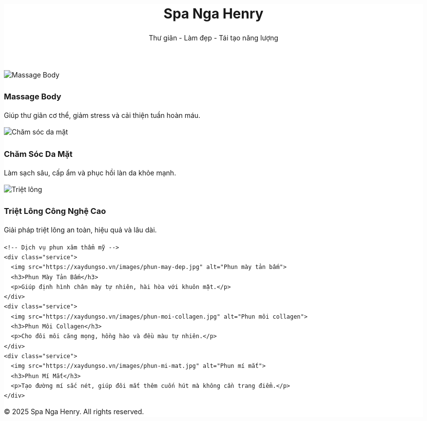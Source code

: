   <header>
    <h1>Spa Nga Henry</h1>
    <p>Thư giãn - Làm đẹp - Tái tạo năng lượng</p>
  </header>

  <section class="services">
    <!-- Dịch vụ chăm sóc -->
    <div class="service">
      <img src="https://bestme.vn/images/blogs/2023/09/24/cham-soc-da-mat-tai-spa.jpg" alt="Massage Body">
      <h3>Massage Body</h3>
      <p>Giúp thư giãn cơ thể, giảm stress và cải thiện tuần hoàn máu.</p>
    </div>
    <div class="service">
      <img src="https://bestme.vn/images/blogs/2023/09/24/dap-mat-na-cham-soc-da.jpg" alt="Chăm sóc da mặt">
      <h3>Chăm Sóc Da Mặt</h3>
      <p>Làm sạch sâu, cấp ẩm và phục hồi làn da khỏe mạnh.</p>
    </div>
    <div class="service">
      <img src="https://bestme.vn/images/blogs/2023/09/24/triet-long-body.jpg" alt="Triệt lông">
      <h3>Triệt Lông Công Nghệ Cao</h3>
      <p>Giải pháp triệt lông an toàn, hiệu quả và lâu dài.</p>
    </div>

    <!-- Dịch vụ phun xăm thẩm mỹ -->
    <div class="service">
      <img src="https://xaydungso.vn/images/phun-may-dep.jpg" alt="Phun mày tản bấm">
      <h3>Phun Mày Tản Bấm</h3>
      <p>Giúp định hình chân mày tự nhiên, hài hòa với khuôn mặt.</p>
    </div>
    <div class="service">
      <img src="https://xaydungso.vn/images/phun-moi-collagen.jpg" alt="Phun môi collagen">
      <h3>Phun Môi Collagen</h3>
      <p>Cho đôi môi căng mọng, hồng hào và đều màu tự nhiên.</p>
    </div>
    <div class="service">
      <img src="https://xaydungso.vn/images/phun-mi-mat.jpg" alt="Phun mí mắt">
      <h3>Phun Mí Mắt</h3>
      <p>Tạo đường mí sắc nét, giúp đôi mắt thêm cuốn hút mà không cần trang điểm.</p>
    </div>
  </section>

  <footer>
    &copy; 2025 Spa Nga Henry. All rights reserved.
  </footer>

  
  <script>
    window.__lc = window.__lc || {};
    window.__lc.license = 19289378;
    window.__lc.integration_name = "manual_onboarding";
    window.__lc.product_name = "livechat";
    ;(function(n,t,c){
      function i(n){return e._h?e._h.apply(null,n):e._q.push(n)}
      var e={_q:[],_h:null,_v:"2.0",
        on:function(){i(["on",c.call(arguments)])},
        once:function(){i(["once",c.call(arguments)])},
        off:function(){i(["off",c.call(arguments)])},
        get:function(){if(!e._h)throw new Error("[LiveChatWidget] You can't use getters before load.");return i(["get",c.call(arguments)])},
        call:function(){i(["call",c.call(arguments)])},
        init:function(){
          var n=t.createElement("script");